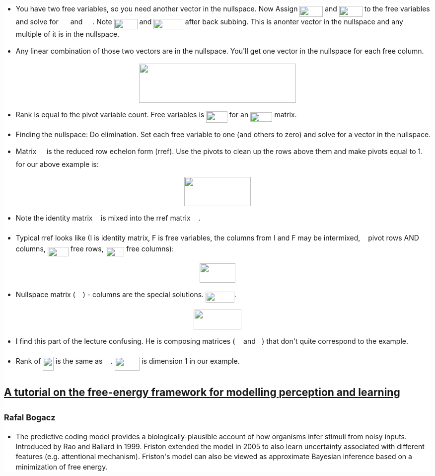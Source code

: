* You have two free variables, so you need another vector in the nullspace.
  Now Assign <img src="/old/tex/3b556ebecf31f20220e296e4687393a3.svg?invert_in_darkmode&sanitize=true" align=middle width=46.90628744999999pt height=21.18721440000001pt/> and <img src="/old/tex/fb6f7317d69927ab9949587450b52cd8.svg?invert_in_darkmode&sanitize=true" align=middle width=46.90628744999999pt height=21.18721440000001pt/> to the free variables and solve for <img src="/old/tex/277fbbae7d4bc65b6aa601ea481bebcc.svg?invert_in_darkmode&sanitize=true" align=middle width=15.94753544999999pt height=14.15524440000002pt/>
  and <img src="/old/tex/2c52641cc5fa73cbbdf887c89d82f0de.svg?invert_in_darkmode&sanitize=true" align=middle width=15.94753544999999pt height=14.15524440000002pt/>.  Note <img src="/old/tex/bda947926e3a56a7e1f79bf2d7d9c985.svg?invert_in_darkmode&sanitize=true" align=middle width=46.90628744999999pt height=21.18721440000001pt/> and <img src="/old/tex/6815dc5c67a03ae13e30eb0b4a95d2c7.svg?invert_in_darkmode&sanitize=true" align=middle width=59.69172164999999pt height=21.18721440000001pt/> after back subbing.  This is anonter
  vector in the nullspace and any multiple of it is in the nullspace.

* Any linear combination of those two vectors are in the nullspace.  You'll get
  one vector in the nullspace for each free column.


<p align="center"><img src="/old/tex/f49c3fd306ccbf36ab5d041a67f507e3.svg?invert_in_darkmode&sanitize=true" align=middle width=315.03822405pt height=78.9048876pt/></p>

* Rank is equal to the pivot variable count.  Free variables is <img src="/old/tex/f7ac410dd4413138a6d3f58028ae8c58.svg?invert_in_darkmode&sanitize=true" align=middle width=42.566541599999994pt height=22.465723500000017pt/> for an
  <img src="/old/tex/205995f88b807b2f5268f7ef4053f049.svg?invert_in_darkmode&sanitize=true" align=middle width=44.39116769999999pt height=19.1781018pt/> matrix.

* Finding the nullspace: Do elimination.  Set each free variable to one (and
  others to zero) and solve for a vector in the nullspace.

* Matrix <img src="/old/tex/1e438235ef9ec72fc51ac5025516017c.svg?invert_in_darkmode&sanitize=true" align=middle width=12.60847334999999pt height=22.465723500000017pt/> is the reduced row echelon form (rref).  Use the pivots to clean
  up the rows above them and make pivots equal to 1. <img src="/old/tex/1e438235ef9ec72fc51ac5025516017c.svg?invert_in_darkmode&sanitize=true" align=middle width=12.60847334999999pt height=22.465723500000017pt/> for our above example
  is:

<p align="center"><img src="/old/tex/7959c9d92984071c0784524172664d9f.svg?invert_in_darkmode&sanitize=true" align=middle width=133.33354319999998pt height=59.1786591pt/></p>

* Note the identity matrix <img src="/old/tex/21fd4e8eecd6bdf1a4d3d6bd1fb8d733.svg?invert_in_darkmode&sanitize=true" align=middle width=8.515988249999989pt height=22.465723500000017pt/> is mixed into the rref matrix <img src="/old/tex/1e438235ef9ec72fc51ac5025516017c.svg?invert_in_darkmode&sanitize=true" align=middle width=12.60847334999999pt height=22.465723500000017pt/>.

* Typical rref looks like (I is identity matrix, F is free variables, the
  columns from I and F may be intermixed, <img src="/old/tex/89f2e0d2d24bcf44db73aab8fc03252c.svg?invert_in_darkmode&sanitize=true" align=middle width=7.87295519999999pt height=14.15524440000002pt/> pivot rows AND columns, <img src="/old/tex/6705abc37a8daba2b601e9e9771af618.svg?invert_in_darkmode&sanitize=true" align=middle width=42.397246649999985pt height=19.1781018pt/>
  free rows, <img src="/old/tex/bdc4fe24ac8ca702834e1744502f09d9.svg?invert_in_darkmode&sanitize=true" align=middle width=37.83102344999999pt height=19.1781018pt/> free columns):

<p align="center"><img src="/old/tex/10382425eb948366c69148d1b0ecdfac.svg?invert_in_darkmode&sanitize=true" align=middle width=71.5982586pt height=39.452455349999994pt/></p>

* Nullspace matrix (<img src="/old/tex/f9c4988898e7f532b9f826a75014ed3c.svg?invert_in_darkmode&sanitize=true" align=middle width=14.99998994999999pt height=22.465723500000017pt/>) - columns are the special solutions. <img src="/old/tex/942733788955d96b64cf2a3ee7984e69.svg?invert_in_darkmode&sanitize=true" align=middle width=57.74527934999999pt height=22.465723500000017pt/>.

<p align="center"><img src="/old/tex/c3408736ad0e11f3506d57d5defff14d.svg?invert_in_darkmode&sanitize=true" align=middle width=96.3469683pt height=39.452455349999994pt/></p>

* I find this part of the lecture confusing.  He is composing matrices (<img src="/old/tex/b8bc815b5e9d5177af01fd4d3d3c2f10.svg?invert_in_darkmode&sanitize=true" align=middle width=12.85392569999999pt height=22.465723500000017pt/> and
  <img src="/old/tex/21fd4e8eecd6bdf1a4d3d6bd1fb8d733.svg?invert_in_darkmode&sanitize=true" align=middle width=8.515988249999989pt height=22.465723500000017pt/>) that don't quite correspond to the example.

* Rank of <img src="/old/tex/99f7812af37ee7004df7177a1e821ec5.svg?invert_in_darkmode&sanitize=true" align=middle width=21.86251649999999pt height=27.6567522pt/> is the same as <img src="/old/tex/53d147e7f3fe6e47ee05b88b166bd3f6.svg?invert_in_darkmode&sanitize=true" align=middle width=12.32879834999999pt height=22.465723500000017pt/>.  <img src="/old/tex/f14f60eb1a566660335ef95423c1d84f.svg?invert_in_darkmode&sanitize=true" align=middle width=50.469792449999986pt height=27.6567522pt/> is dimension 1 in our example.

## [A tutorial on the free-energy framework for modelling perception and learning](https://www.sciencedirect.com/science/article/pii/S0022249615000759#bbr000050)
### Rafal Bogacz

* The predictive coding model provides a biologically-plausible account of how
  organisms infer stimuli from noisy inputs.  Introduced by Rao and Ballard in
  1999.  Friston extended the model in 2005 to also learn uncertainty
  associated with different features (e.g. attentional mechanism).  Friston's
  model can also be viewed as approximate Bayesian inference based on a
  minimization of free energy.
